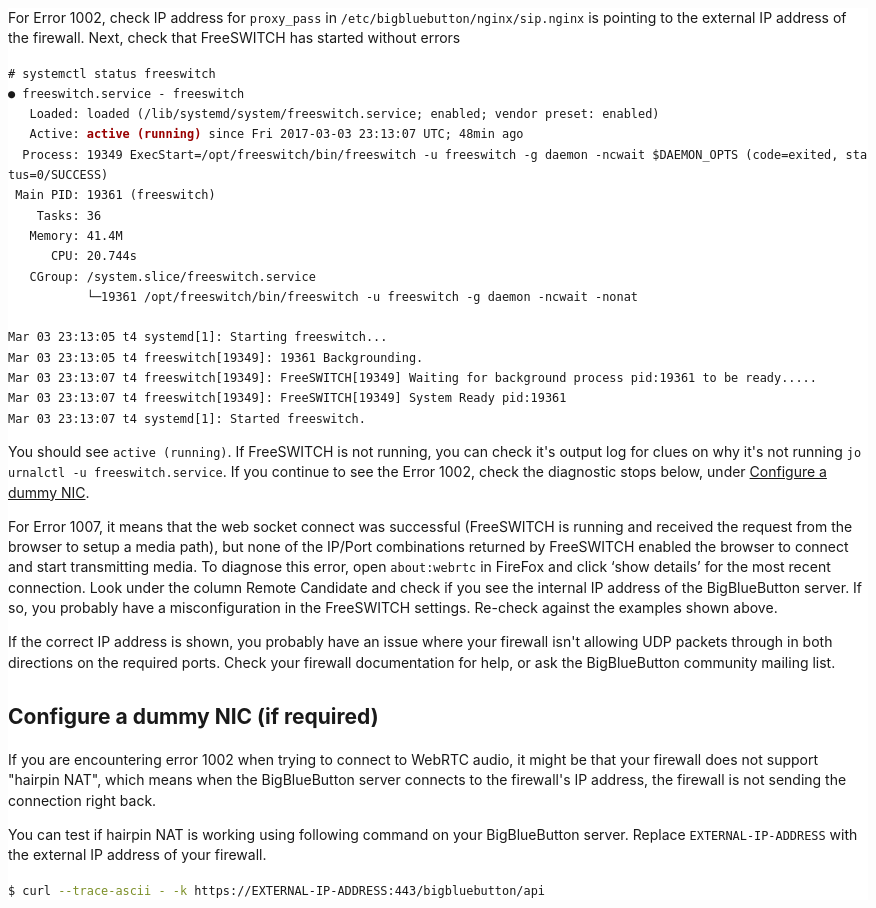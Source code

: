 For Error 1002, check IP address for `proxy_pass` in `/etc/bigbluebutton/nginx/sip.nginx` is pointing to the external IP address of the firewall. Next, check that FreeSWITCH has started without errors

<pre><code># systemctl status freeswitch
● freeswitch.service - freeswitch
   Loaded: loaded (/lib/systemd/system/freeswitch.service; enabled; vendor preset: enabled)
   Active: <span style="color:#980000;font-weight:bold">active (running)</span> since Fri 2017-03-03 23:13:07 UTC; 48min ago
  Process: 19349 ExecStart=/opt/freeswitch/bin/freeswitch -u freeswitch -g daemon -ncwait $DAEMON_OPTS (code=exited, status=0/SUCCESS)
 Main PID: 19361 (freeswitch)
    Tasks: 36
   Memory: 41.4M
      CPU: 20.744s
   CGroup: /system.slice/freeswitch.service
           └─19361 /opt/freeswitch/bin/freeswitch -u freeswitch -g daemon -ncwait -nonat

Mar 03 23:13:05 t4 systemd[1]: Starting freeswitch...
Mar 03 23:13:05 t4 freeswitch[19349]: 19361 Backgrounding.
Mar 03 23:13:07 t4 freeswitch[19349]: FreeSWITCH[19349] Waiting for background process pid:19361 to be ready.....
Mar 03 23:13:07 t4 freeswitch[19349]: FreeSWITCH[19349] System Ready pid:19361
Mar 03 23:13:07 t4 systemd[1]: Started freeswitch.
</code></pre>

You should see `active (running)`. If FreeSWITCH is not running, you can check it's output log for clues on why it's not running `journalctl -u freeswitch.service`. If you continue to see the Error 1002, check the diagnostic stops below, under [Configure a dummy NIC](#configure-a-dummy-nic-if-required).

For Error 1007, it means that the web socket connect was successful (FreeSWITCH is running and received the request from the browser to setup a media path), but none of the IP/Port combinations returned by FreeSWITCH enabled the browser to connect and start transmitting media. To diagnose this error, open `about:webrtc` in FireFox and click ‘show details’ for the most recent connection. Look under the column Remote Candidate and check if you see the internal IP address of the BigBlueButton server. If so, you probably have a misconfiguration in the FreeSWITCH settings. Re-check against the examples shown above.

If the correct IP address is shown, you probably have an issue where your firewall isn't allowing UDP packets through in both directions on the required ports. Check your firewall documentation for help, or ask the BigBlueButton community mailing list.

## Configure a dummy NIC (if required)

If you are encountering error 1002 when trying to connect to WebRTC audio, it might be that your firewall does not support "hairpin NAT", which means when the BigBlueButton server connects to the firewall's IP address, the firewall is not sending the connection right back.

You can test if hairpin NAT is working using following command on your BigBlueButton server. Replace `EXTERNAL-IP-ADDRESS` with the external IP address of your firewall.

```bash
$ curl --trace-ascii - -k https://EXTERNAL-IP-ADDRESS:443/bigbluebutton/api
```
